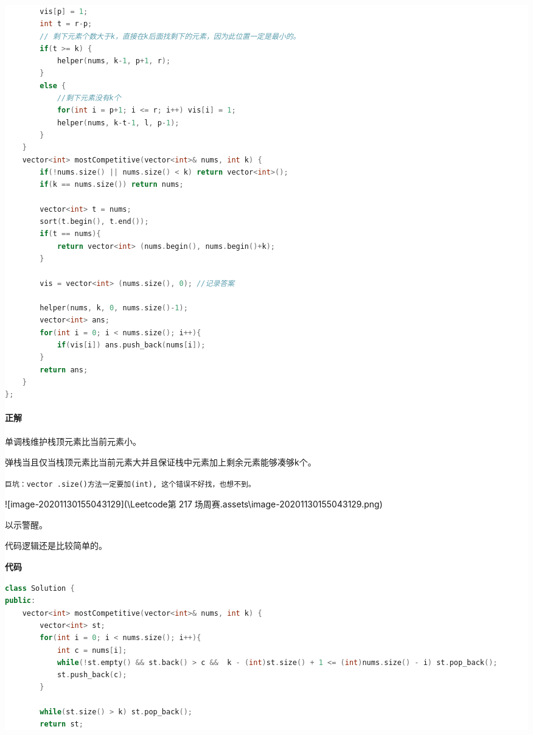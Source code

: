 ```cpp
        vis[p] = 1;
        int t = r-p;
        // 剩下元素个数大于k，直接在k后面找剩下的元素，因为此位置一定是最小的。
        if(t >= k) {
            helper(nums, k-1, p+1, r);
        }
        else {
            //剩下元素没有k个
            for(int i = p+1; i <= r; i++) vis[i] = 1;
            helper(nums, k-t-1, l, p-1);
        }
    }
    vector<int> mostCompetitive(vector<int>& nums, int k) {
        if(!nums.size() || nums.size() < k) return vector<int>();
        if(k == nums.size()) return nums;
        
        vector<int> t = nums;
        sort(t.begin(), t.end());
        if(t == nums){
            return vector<int> (nums.begin(), nums.begin()+k);
        }
        
        vis = vector<int> (nums.size(), 0); //记录答案
        
        helper(nums, k, 0, nums.size()-1);
        vector<int> ans;
        for(int i = 0; i < nums.size(); i++){
            if(vis[i]) ans.push_back(nums[i]);
        }
        return ans;
    }
};
```



#### 正解

单调栈维护栈顶元素比当前元素小。

弹栈当且仅当栈顶元素比当前元素大并且保证栈中元素加上剩余元素能够凑够k个。



`巨坑：vector .size()方法一定要加(int), 这个错误不好找，也想不到。`

![image-20201130155043129](\Leetcode第 217 场周赛.assets\image-20201130155043129.png)

以示警醒。

代码逻辑还是比较简单的。

**代码**

```cpp
class Solution {
public:
    vector<int> mostCompetitive(vector<int>& nums, int k) {
        vector<int> st;
        for(int i = 0; i < nums.size(); i++){
            int c = nums[i];
            while(!st.empty() && st.back() > c &&  k - (int)st.size() + 1 <= (int)nums.size() - i) st.pop_back();
            st.push_back(c);
        }

        while(st.size() > k) st.pop_back();
        return st;
```